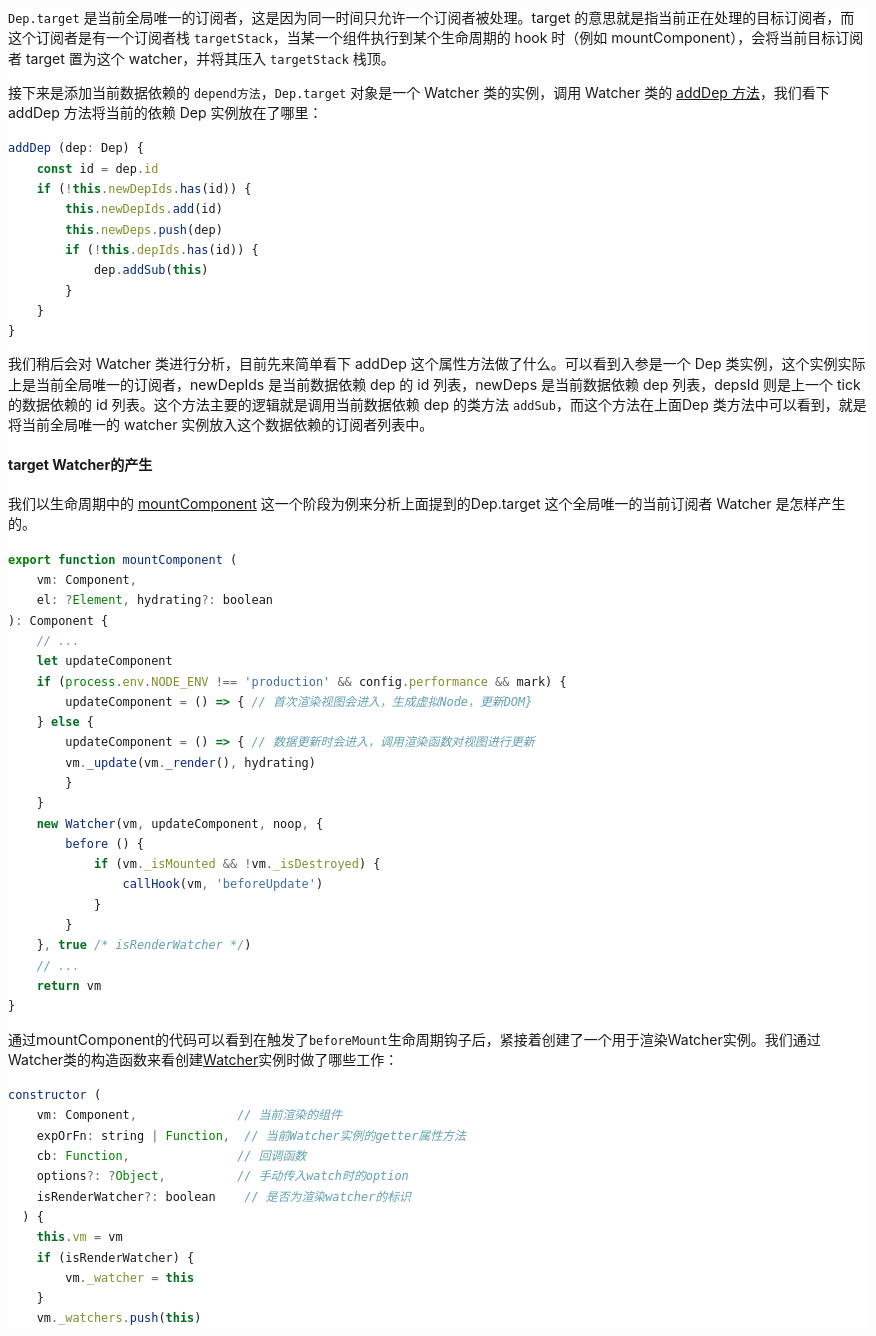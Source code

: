 `Dep.target` 是当前全局唯一的订阅者，这是因为同一时间只允许一个订阅者被处理。target 的意思就是指当前正在处理的目标订阅者，而这个订阅者是有一个订阅者栈 `targetStack`，当某一个组件执行到某个生命周期的 hook 时（例如 mountComponent），会将当前目标订阅者 target 置为这个 watcher，并将其压入 `targetStack` 栈顶。

接下来是添加当前数据依赖的 `depend方法`，`Dep.target` 对象是一个 Watcher 类的实例，调用 Watcher 类的 [addDep 方法](https://github.com/DQFE/vue/blob/dev/src/core/observer/watcher.js#L128)，我们看下 addDep 方法将当前的依赖 Dep 实例放在了哪里：
```javascript
addDep (dep: Dep) {
    const id = dep.id
    if (!this.newDepIds.has(id)) {
        this.newDepIds.add(id)
        this.newDeps.push(dep)
        if (!this.depIds.has(id)) {
            dep.addSub(this)
        }
    }
}
```
我们稍后会对 Watcher 类进行分析，目前先来简单看下 addDep 这个属性方法做了什么。可以看到入参是一个 Dep 类实例，这个实例实际上是当前全局唯一的订阅者，newDepIds 是当前数据依赖 dep 的 id 列表，newDeps 是当前数据依赖 dep 列表，depsId 则是上一个 tick 的数据依赖的 id 列表。这个方法主要的逻辑就是调用当前数据依赖 dep 的类方法 `addSub`，而这个方法在上面Dep 类方法中可以看到，就是将当前全局唯一的 watcher 实例放入这个数据依赖的订阅者列表中。

#### target Watcher的产生

我们以生命周期中的 [mountComponent](https://github.com/DQFE/vue/blob/dev/src/core/instance/lifecycle.js#L141) 这一个阶段为例来分析上面提到的Dep.target 这个全局唯一的当前订阅者 Watcher 是怎样产生的。

```javascript
export function mountComponent (
    vm: Component, 
    el: ?Element, hydrating?: boolean
): Component {
    // ...
    let updateComponent
    if (process.env.NODE_ENV !== 'production' && config.performance && mark) { 
        updateComponent = () => { // 首次渲染视图会进入，生成虚拟Node，更新DOM}
    } else {
        updateComponent = () => { // 数据更新时会进入，调用渲染函数对视图进行更新
        vm._update(vm._render(), hydrating)
        }
    }
    new Watcher(vm, updateComponent, noop, {
        before () {
            if (vm._isMounted && !vm._isDestroyed) {
                callHook(vm, 'beforeUpdate')
            }
        }
    }, true /* isRenderWatcher */)
    // ...
    return vm
}
```
通过mountComponent的代码可以看到在触发了`beforeMount`生命周期钩子后，紧接着创建了一个用于渲染Watcher实例。我们通过Watcher类的构造函数来看创建[Watcher](https://github.com/DQFE/vue/blob/dev/src/core/observer/watcher.js#L45)实例时做了哪些工作：
```javascript
constructor (
    vm: Component,              // 当前渲染的组件
    expOrFn: string | Function,  // 当前Watcher实例的getter属性方法
    cb: Function,               // 回调函数
    options?: ?Object,          // 手动传入watch时的option
    isRenderWatcher?: boolean    // 是否为渲染watcher的标识
  ) {
    this.vm = vm
    if (isRenderWatcher) {
        vm._watcher = this
    }
    vm._watchers.push(this)
```